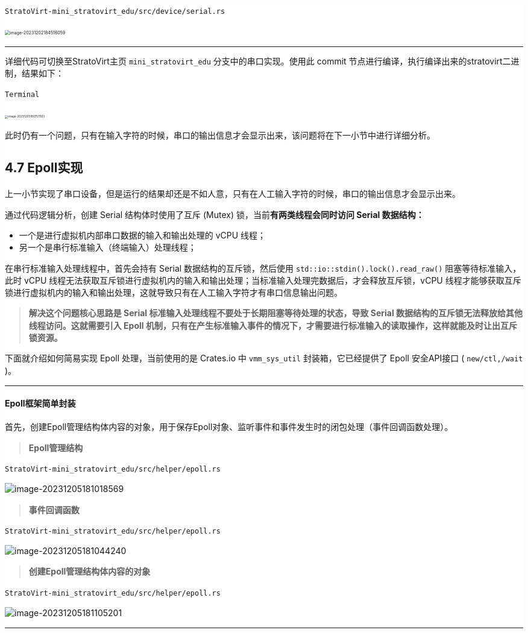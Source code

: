 `StratoVirt-mini_stratovirt_edu/src/device/serial.rs`

<img src="https://cdn.jsdelivr.net/gh/MaskerDad/BlogImage@main/202312051807994.png" alt="image-20231202184516059" style="zoom: 50%;" />

---

详细代码可切换至StratoVirt主页 `mini_stratovirt_edu` 分支中的串口实现。使用此 commit 节点进行编译，执行编译出来的stratovirt二进制，结果如下：

`Terminal`

<img src="https://cdn.jsdelivr.net/gh/MaskerDad/BlogImage@main/202312051808890.png" alt="image-20231205180757063" style="zoom:33%;" />

此时仍有一个问题，只有在输入字符的时候，串口的输出信息才会显示出来，该问题将在下一小节中进行详细分析。

## 4.7 Epoll实现

上一小节实现了串口设备，但是运行的结果却还是不如人意，只有在人工输入字符的时候，串口的输出信息才会显示出来。

通过代码逻辑分析，创建 Serial 结构体时使用了互斥 (Mutex) 锁，当前**有两类线程会同时访问 Serial 数据结构：**

* 一个是进行虚拟机内部串口数据的输入和输出处理的 vCPU 线程；
* 另一个是串行标准输入（终端输入）处理线程；

在串行标准输入处理线程中，首先会持有 Serial 数据结构的互斥锁，然后使用 `std::io::stdin().lock().read_raw()` 阻塞等待标准输入，此时 vCPU 线程无法获取互斥锁进行虚拟机内的输入和输出处理；当标准输入处理完数据后，才会释放互斥锁，vCPU 线程才能够获取互斥锁进行虚拟机内的输入和输出处理，这就导致只有在人工输入字符才有串口信息输出问题。

> **解决这个问题核心思路是 Serial 标准输入处理线程不要处于长期阻塞等待处理的状态，导致 Serial 数据结构的互斥锁无法释放给其他线程访问。这就需要引入 Epoll 机制，只有在产生标准输入事件的情况下，才需要进行标准输入的读取操作，这样就能及时让出互斥锁资源。**

下面就介绍如何简易实现 Epoll 处理，当前使用的是 Crates.io 中 `vmm_sys_util` 封装箱，它已经提供了 Epoll 安全API接口 ( `new/ctl,/wait` )。

---

#### Epoll框架简单封装

首先，创建Epoll管理结构体内容的对象，用于保存Epoll对象、监听事件和事件发生时的闭包处理（事件回调函数处理）。

> **Epoll管理结构**

`StratoVirt-mini_stratovirt_edu/src/helper/epoll.rs`

![image-20231205181018569](https://cdn.jsdelivr.net/gh/MaskerDad/BlogImage@main/202312051810634.png)

> **事件回调函数**

`StratoVirt-mini_stratovirt_edu/src/helper/epoll.rs`

![image-20231205181044240](https://cdn.jsdelivr.net/gh/MaskerDad/BlogImage@main/202312051810318.png)

> **创建Epoll管理结构体内容的对象**

`StratoVirt-mini_stratovirt_edu/src/helper/epoll.rs`

![image-20231205181105201](https://cdn.jsdelivr.net/gh/MaskerDad/BlogImage@main/202312051811241.png)

---
